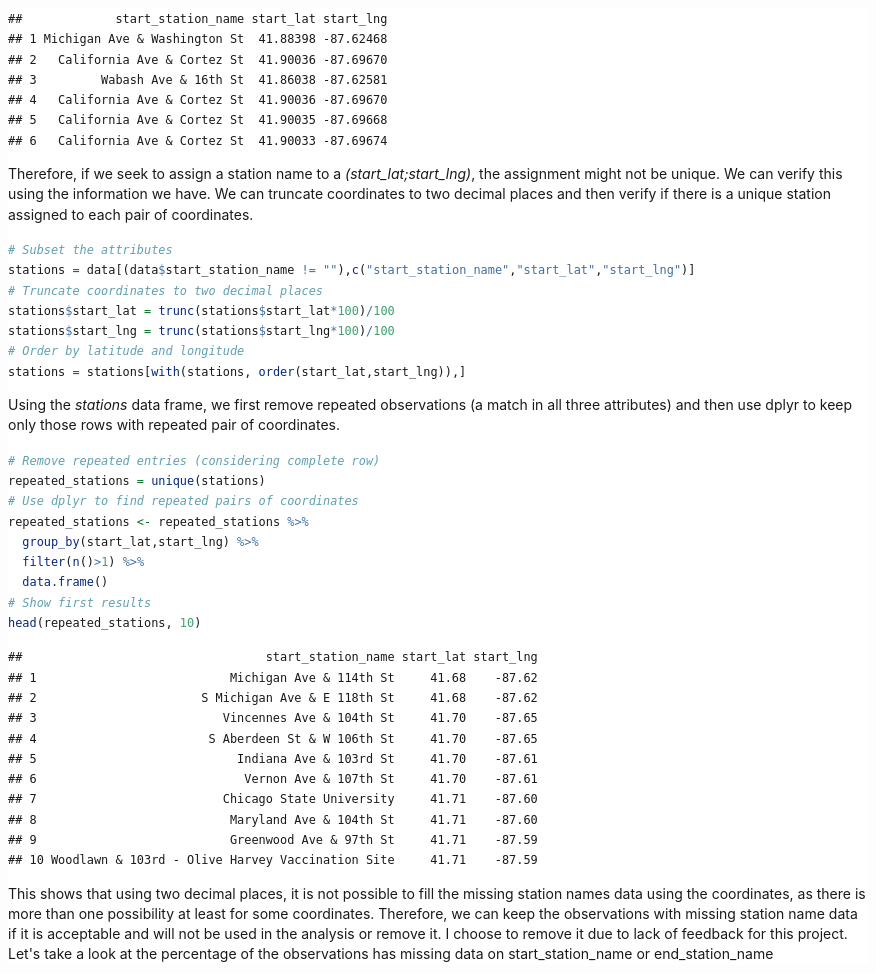 ```
##             start_station_name start_lat start_lng
## 1 Michigan Ave & Washington St  41.88398 -87.62468
## 2   California Ave & Cortez St  41.90036 -87.69670
## 3         Wabash Ave & 16th St  41.86038 -87.62581
## 4   California Ave & Cortez St  41.90036 -87.69670
## 5   California Ave & Cortez St  41.90035 -87.69668
## 6   California Ave & Cortez St  41.90033 -87.69674
```

Therefore, if we seek to assign a station name to a *(start_lat;start_lng)*, the assignment might not be unique. We can verify this using the information we have. We can truncate coordinates to two decimal places and then verify if there is a unique station assigned to each pair of coordinates.


```r
# Subset the attributes
stations = data[(data$start_station_name != ""),c("start_station_name","start_lat","start_lng")]
# Truncate coordinates to two decimal places
stations$start_lat = trunc(stations$start_lat*100)/100
stations$start_lng = trunc(stations$start_lng*100)/100
# Order by latitude and longitude
stations = stations[with(stations, order(start_lat,start_lng)),]
```

Using the *stations* data frame, we first remove repeated observations (a match in all three attributes) and then use dplyr to keep only those rows with repeated pair of coordinates.


```r
# Remove repeated entries (considering complete row)
repeated_stations = unique(stations)
# Use dplyr to find repeated pairs of coordinates
repeated_stations <- repeated_stations %>%
  group_by(start_lat,start_lng) %>%
  filter(n()>1) %>%
  data.frame()
# Show first results
head(repeated_stations, 10)
```

```
##                                  start_station_name start_lat start_lng
## 1                           Michigan Ave & 114th St     41.68    -87.62
## 2                       S Michigan Ave & E 118th St     41.68    -87.62
## 3                          Vincennes Ave & 104th St     41.70    -87.65
## 4                        S Aberdeen St & W 106th St     41.70    -87.65
## 5                            Indiana Ave & 103rd St     41.70    -87.61
## 6                             Vernon Ave & 107th St     41.70    -87.61
## 7                          Chicago State University     41.71    -87.60
## 8                           Maryland Ave & 104th St     41.71    -87.60
## 9                           Greenwood Ave & 97th St     41.71    -87.59
## 10 Woodlawn & 103rd - Olive Harvey Vaccination Site     41.71    -87.59
```

This shows that using two decimal places, it is not possible to fill the missing station names data using the coordinates, as there is more than one possibility at least for some coordinates. Therefore, we can keep the observations with missing station name data if it is acceptable and will not be used in the analysis or remove it. I choose to remove it due to lack of feedback for this project. Let's take a look at the percentage of the observations has missing data on start_station_name or end_station_name
